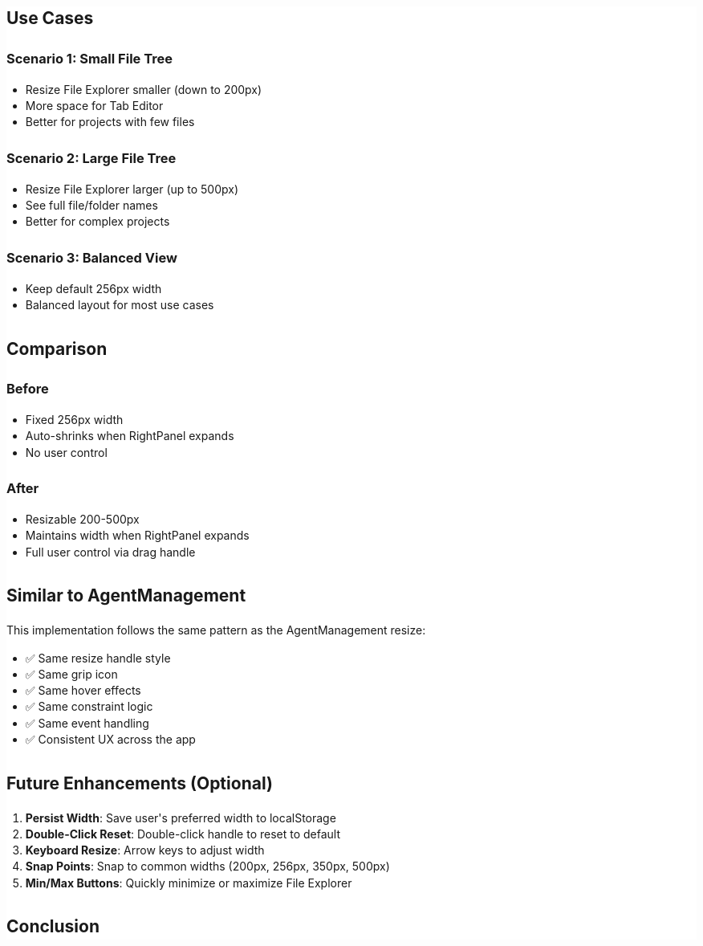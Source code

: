 ## Use Cases

### Scenario 1: Small File Tree
- Resize File Explorer smaller (down to 200px)
- More space for Tab Editor
- Better for projects with few files

### Scenario 2: Large File Tree
- Resize File Explorer larger (up to 500px)
- See full file/folder names
- Better for complex projects

### Scenario 3: Balanced View
- Keep default 256px width
- Balanced layout for most use cases

## Comparison

### Before
- Fixed 256px width
- Auto-shrinks when RightPanel expands
- No user control

### After
- Resizable 200-500px
- Maintains width when RightPanel expands
- Full user control via drag handle

## Similar to AgentManagement

This implementation follows the same pattern as the AgentManagement resize:
- ✅ Same resize handle style
- ✅ Same grip icon
- ✅ Same hover effects
- ✅ Same constraint logic
- ✅ Same event handling
- ✅ Consistent UX across the app

## Future Enhancements (Optional)

1. **Persist Width**: Save user's preferred width to localStorage
2. **Double-Click Reset**: Double-click handle to reset to default
3. **Keyboard Resize**: Arrow keys to adjust width
4. **Snap Points**: Snap to common widths (200px, 256px, 350px, 500px)
5. **Min/Max Buttons**: Quickly minimize or maximize File Explorer

## Conclusion
